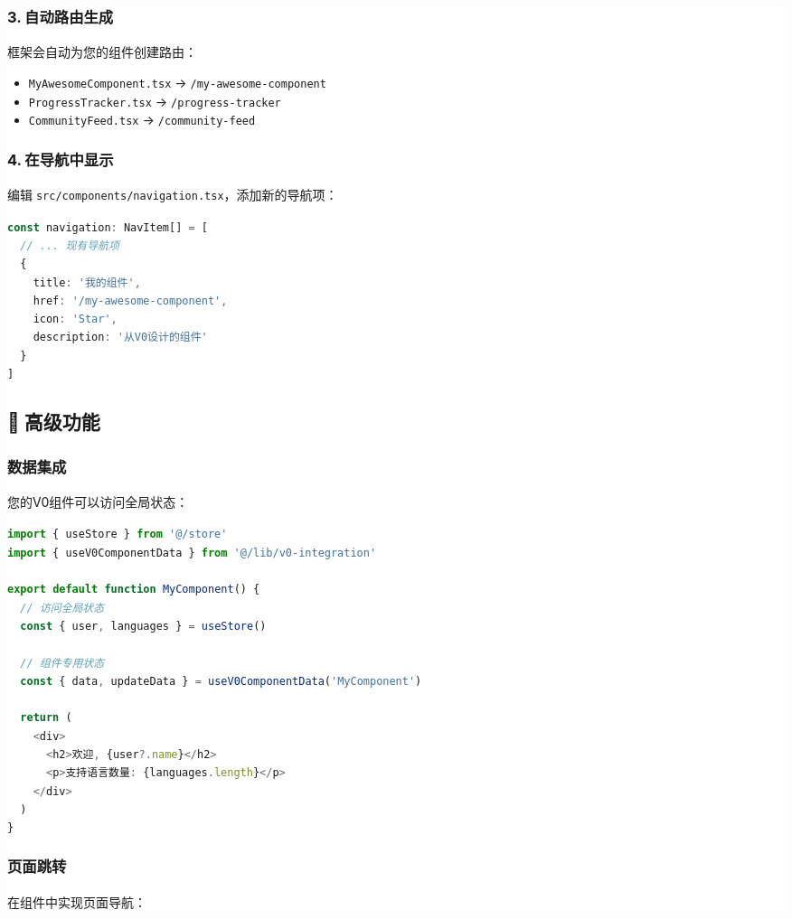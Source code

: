 ### 3. 自动路由生成

框架会自动为您的组件创建路由：

- `MyAwesomeComponent.tsx` → `/my-awesome-component`
- `ProgressTracker.tsx` → `/progress-tracker`
- `CommunityFeed.tsx` → `/community-feed`

### 4. 在导航中显示

编辑 `src/components/navigation.tsx`，添加新的导航项：

```typescript
const navigation: NavItem[] = [
  // ... 现有导航项
  {
    title: '我的组件',
    href: '/my-awesome-component',
    icon: 'Star',
    description: '从V0设计的组件'
  }
]
```

## 🔧 高级功能

### 数据集成

您的V0组件可以访问全局状态：

```typescript
import { useStore } from '@/store'
import { useV0ComponentData } from '@/lib/v0-integration'

export default function MyComponent() {
  // 访问全局状态
  const { user, languages } = useStore()

  // 组件专用状态
  const { data, updateData } = useV0ComponentData('MyComponent')

  return (
    <div>
      <h2>欢迎, {user?.name}</h2>
      <p>支持语言数量: {languages.length}</p>
    </div>
  )
}
```

### 页面跳转

在组件中实现页面导航：
